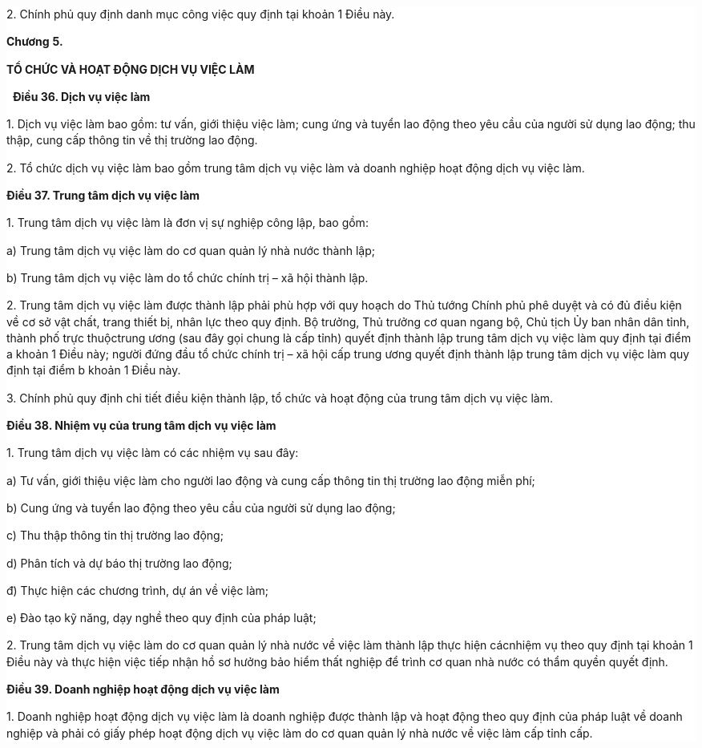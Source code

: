 2. Chính phủ quy định danh mục công việc quy định tại khoản 1 Điều này.


**Chương** **5.**



**TỔ CHỨC VÀ HOẠT ĐỘNG DỊCH VỤ VIỆC LÀM**  

  
**Điều 36. Dịch vụ việc làm**  

1. Dịch vụ việc làm bao gồm: tư vấn, giới thiệu việc làm; cung ứng và tuyển lao động theo yêu cầu của người sử dụng lao động; thu thập, cung cấp thông tin về thị trường lao động.  

2. Tổ chức dịch vụ việc làm bao gồm trung tâm dịch vụ việc làm và doanh nghiệp hoạt động dịch vụ việc làm.


**Điều 37. Trung tâm dịch vụ việc làm**  

1. Trung tâm dịch vụ việc làm là đơn vị sự nghiệp công lập, bao gồm:  

a) Trung tâm dịch vụ việc làm do cơ quan quản lý nhà nước thành lập;  

b) Trung tâm dịch vụ việc làm do tổ chức chính trị – xã hội thành lập.  

2. Trung tâm dịch vụ việc làm được thành lập phải phù hợp với quy hoạch do Thủ tướng Chính phủ phê duyệt và có đủ điều kiện về cơ sở vật chất, trang thiết bị, nhân lực theo quy định. Bộ trưởng, Thủ trưởng cơ quan ngang bộ, Chủ tịch Ủy ban nhân dân tỉnh, thành phố trực thuộctrung ương (sau đây gọi chung là cấp tỉnh) quyết định thành lập trung tâm dịch vụ việc làm quy định tại điểm a khoản 1 Điều này; người đứng đầu tổ chức chính trị – xã hội cấp trung ương quyết định thành lập trung tâm dịch vụ việc làm quy định tại điểm b khoản 1 Điều này.  

3. Chính phủ quy định chi tiết điều kiện thành lập, tổ chức và hoạt động của trung tâm dịch vụ việc làm.


**Điều 38. Nhiệm vụ của trung tâm dịch vụ việc làm**  

1. Trung tâm dịch vụ việc làm có các nhiệm vụ sau đây:  

a) Tư vấn, giới thiệu việc làm cho người lao động và cung cấp thông tin thị trường lao động miễn phí;  

b) Cung ứng và tuyển lao động theo yêu cầu của người sử dụng lao động;  

c) Thu thập thông tin thị trường lao động;  

d) Phân tích và dự báo thị trường lao động;  

đ) Thực hiện các chương trình, dự án về việc làm;  

e) Đào tạo kỹ năng, dạy nghề theo quy định của pháp luật;  

2. Trung tâm dịch vụ việc làm do cơ quan quản lý nhà nước về việc làm thành lập thực hiện cácnhiệm vụ theo quy định tại khoản 1 Điều này và thực hiện việc tiếp nhận hồ sơ hưởng bảo hiểm thất nghiệp để trình cơ quan nhà nước có thẩm quyền quyết định.


**Điều 39. Doanh nghiệp hoạt động dịch vụ việc làm**  

1. Doanh nghiệp hoạt động dịch vụ việc làm là doanh nghiệp được thành lập và hoạt động theo quy định của pháp luật về doanh nghiệp và phải có giấy phép hoạt động dịch vụ việc làm do cơ quan quản lý nhà nước về việc làm cấp tỉnh cấp.  
